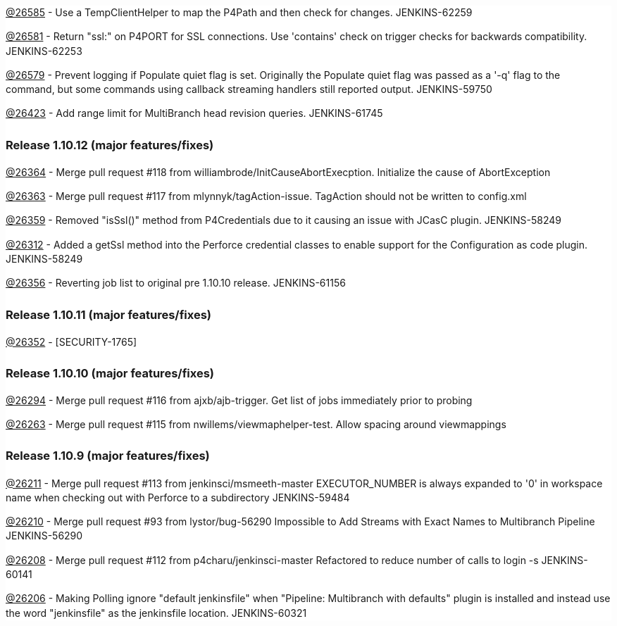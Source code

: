 [@26585](https://swarm.workshop.perforce.com/changes/26585) - Use a TempClientHelper to map the P4Path and then check for changes.  JENKINS-62259

[@26581](https://swarm.workshop.perforce.com/changes/26581) - Return "ssl:" on P4PORT for SSL connections.  Use 'contains' check on trigger checks for backwards compatibility.  JENKINS-62253

[@26579](https://swarm.workshop.perforce.com/changes/26579) - Prevent logging if Populate quiet flag is set.  Originally the Populate quiet flag was passed as a '-q' flag to the command, but some commands using callback streaming handlers still reported output.  JENKINS-59750

[@26423](https://swarm.workshop.perforce.com/changes/26423) - Add range limit for MultiBranch head revision queries.  JENKINS-61745


### Release 1.10.12 (major features/fixes)

[@26364](https://swarm.workshop.perforce.com/changes/26364) - Merge pull request #118 from williambrode/InitCauseAbortExecption.  Initialize the cause of AbortException

[@26363](https://swarm.workshop.perforce.com/changes/26363) - Merge pull request #117 from mlynnyk/tagAction-issue.  TagAction should not be written to config.xml

[@26359](https://swarm.workshop.perforce.com/changes/26359) - Removed "isSsl()" method from P4Credentials due to it causing an issue with JCasC plugin.  JENKINS-58249

[@26312](https://swarm.workshop.perforce.com/changes/26312) - Added a getSsl method into the Perforce credential classes to enable support for the Configuration as code plugin.  JENKINS-58249

[@26356](https://swarm.workshop.perforce.com/changes/26356) - Reverting job list to original pre 1.10.10 release.  JENKINS-61156


### Release 1.10.11 (major features/fixes)

[@26352](https://swarm.workshop.perforce.com/changes/26352) - [SECURITY-1765]


### Release 1.10.10 (major features/fixes)

[@26294](https://swarm.workshop.perforce.com/changes/26294) - Merge pull request #116 from ajxb/ajb-trigger.  Get list of jobs immediately prior to probing

[@26263](https://swarm.workshop.perforce.com/changes/26263) - Merge pull request #115 from nwillems/viewmaphelper-test.  Allow spacing around viewmappings


### Release 1.10.9 (major features/fixes)

[@26211](https://swarm.workshop.perforce.com/changes/26211) - Merge pull request #113 from jenkinsci/msmeeth-master EXECUTOR_NUMBER is always expanded to '0' in workspace name when checking out with Perforce to a subdirectory  JENKINS-59484

[@26210](https://swarm.workshop.perforce.com/changes/26210) - Merge pull request #93 from lystor/bug-56290 Impossible to Add Streams with Exact Names to Multibranch Pipeline  JENKINS-56290

[@26208](https://swarm.workshop.perforce.com/changes/26208) - Merge pull request #112 from p4charu/jenkinsci-master Refactored to reduce number of calls to login -s  JENKINS-60141

[@26206](https://swarm.workshop.perforce.com/changes/26206) - Making Polling ignore "default jenkinsfile" when "Pipeline: Multibranch with defaults" plugin is installed and instead use the word "jenkinsfile" as the jenkinsfile location.  JENKINS-60321
